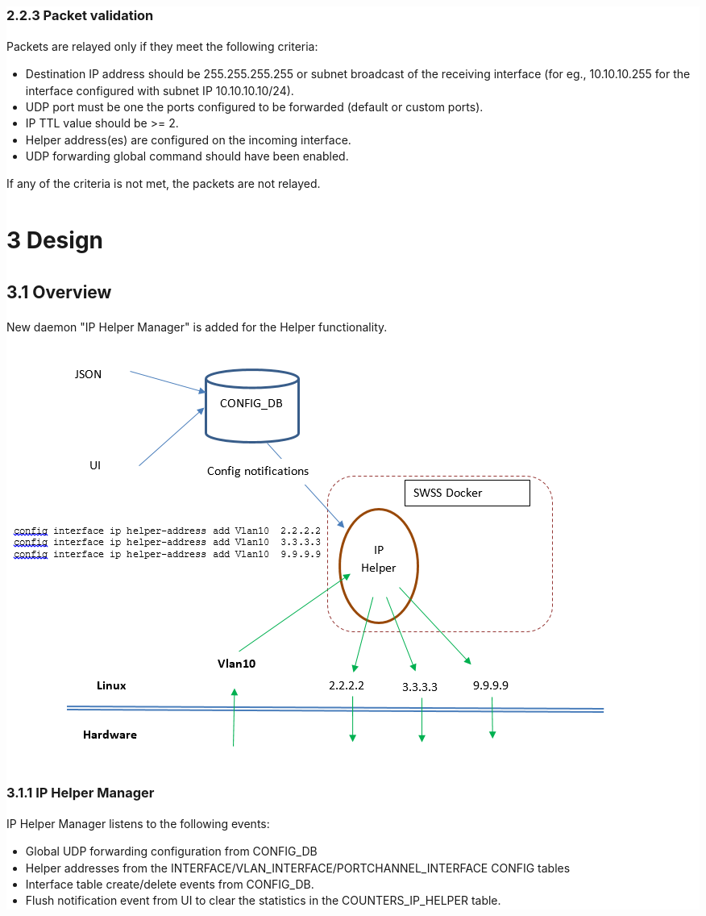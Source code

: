 ### 2.2.3 Packet validation
Packets are relayed only if they meet the following criteria:
- Destination IP address should be 255.255.255.255 or subnet broadcast of the receiving interface (for eg., 10.10.10.255 for the interface configured with subnet IP 10.10.10.10/24).
- UDP port must be one the ports configured to be forwarded (default or custom ports).
- IP TTL value should be >= 2.
- Helper address(es) are configured on the incoming interface.
- UDP forwarding global command should have been enabled.

If any of the criteria is not met, the packets are not relayed.

# 3 Design

## 3.1 Overview
New daemon "IP Helper Manager" is added for the Helper functionality.

![IP Helper Flow Diagram](images/ip_helper_flow_diagram.png)

### 3.1.1 IP Helper Manager
IP Helper Manager listens to the following events:
- Global UDP forwarding configuration from CONFIG_DB
- Helper addresses from the INTERFACE/VLAN_INTERFACE/PORTCHANNEL_INTERFACE CONFIG tables
- Interface table create/delete events from CONFIG_DB.
- Flush notification event from UI to clear the statistics in the COUNTERS_IP_HELPER table.
